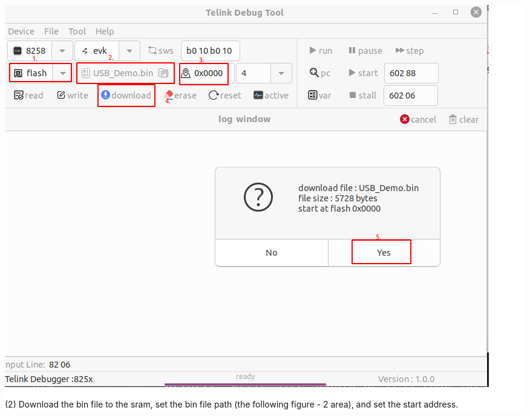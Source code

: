 ![](pic/dl_flash.png)

(2) Download the bin file to the sram, set the bin file path (the following figure - 2 area), and set the start address.
